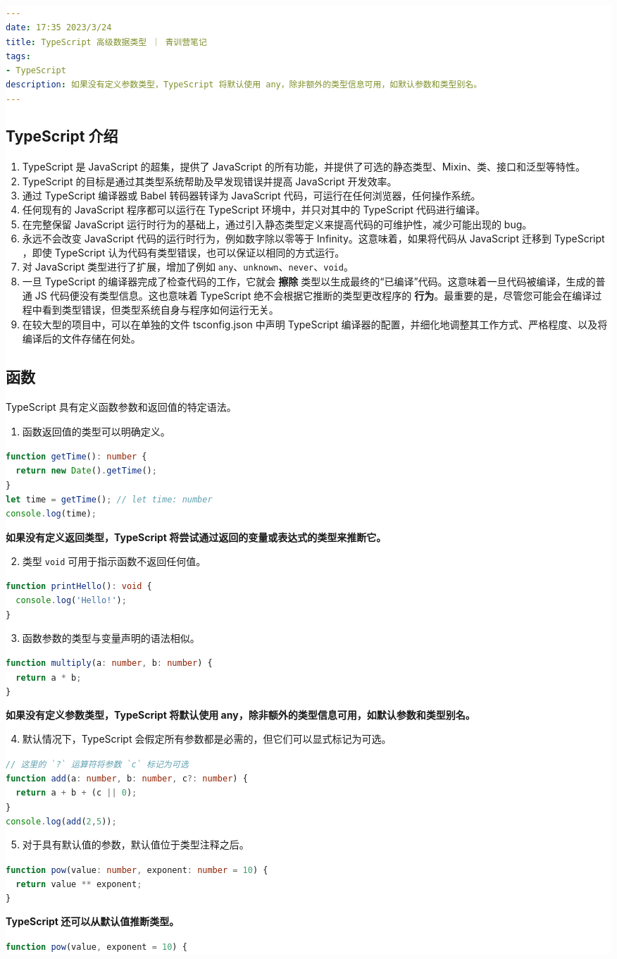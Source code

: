 ```yaml
---
date: 17:35 2023/3/24
title: TypeScript 高级数据类型 ｜ 青训营笔记
tags:
- TypeScript
description: 如果没有定义参数类型，TypeScript 将默认使用 any，除非额外的类型信息可用，如默认参数和类型别名。
---
```

## TypeScript 介绍
1. TypeScript 是 JavaScript 的超集，提供了 JavaScript 的所有功能，并提供了可选的静态类型、Mixin、类、接口和泛型等特性。
2. TypeScript 的目标是通过其类型系统帮助及早发现错误并提高 JavaScript 开发效率。
3. 通过 TypeScript 编译器或 Babel 转码器转译为 JavaScript 代码，可运行在任何浏览器，任何操作系统。
4. 任何现有的 JavaScript 程序都可以运行在 TypeScript 环境中，并只对其中的 TypeScript 代码进行编译。
5. 在完整保留 JavaScript 运行时行为的基础上，通过引入静态类型定义来提高代码的可维护性，减少可能出现的 bug。
6. 永远不会改变 JavaScript 代码的运行时行为，例如数字除以零等于 Infinity。这意味着，如果将代码从 JavaScript 迁移到 TypeScript ，即使 TypeScript 认为代码有类型错误，也可以保证以相同的方式运行。
7. 对 JavaScript 类型进行了扩展，增加了例如 `any`、`unknown`、`never`、`void`。
8. 一旦 TypeScript 的编译器完成了检查代码的工作，它就会 **擦除** 类型以生成最终的“已编译”代码。这意味着一旦代码被编译，生成的普通 JS 代码便没有类型信息。这也意味着 TypeScript 绝不会根据它推断的类型更改程序的 **行为**。最重要的是，尽管您可能会在编译过程中看到类型错误，但类型系统自身与程序如何运行无关。
9. 在较大型的项目中，可以在单独的文件 tsconfig.json 中声明 TypeScript 编译器的配置，并细化地调整其工作方式、严格程度、以及将编译后的文件存储在何处。

## 函数
TypeScript 具有定义函数参数和返回值的特定语法。
1. 函数返回值的类型可以明确定义。
```ts
function getTime(): number {
  return new Date().getTime();
}
let time = getTime(); // let time: number
console.log(time);
```
**如果没有定义返回类型，TypeScript 将尝试通过返回的变量或表达式的类型来推断它。**

2. 类型 `void` 可用于指示函数不返回任何值。
```ts
function printHello(): void {
  console.log('Hello!');
}
```
3. 函数参数的类型与变量声明的语法相似。
```ts
function multiply(a: number, b: number) {
  return a * b;
}
```
**如果没有定义参数类型，TypeScript 将默认使用 any，除非额外的类型信息可用，如默认参数和类型别名。**

4. 默认情况下，TypeScript 会假定所有参数都是必需的，但它们可以显式标记为可选。
```ts
// 这里的 `?` 运算符将参数 `c` 标记为可选
function add(a: number, b: number, c?: number) {
  return a + b + (c || 0);
}
console.log(add(2,5));
```
5. 对于具有默认值的参数，默认值位于类型注释之后。
```ts
function pow(value: number, exponent: number = 10) {
  return value ** exponent;
}
```
**TypeScript 还可以从默认值推断类型。**
```ts
function pow(value, exponent = 10) {
```